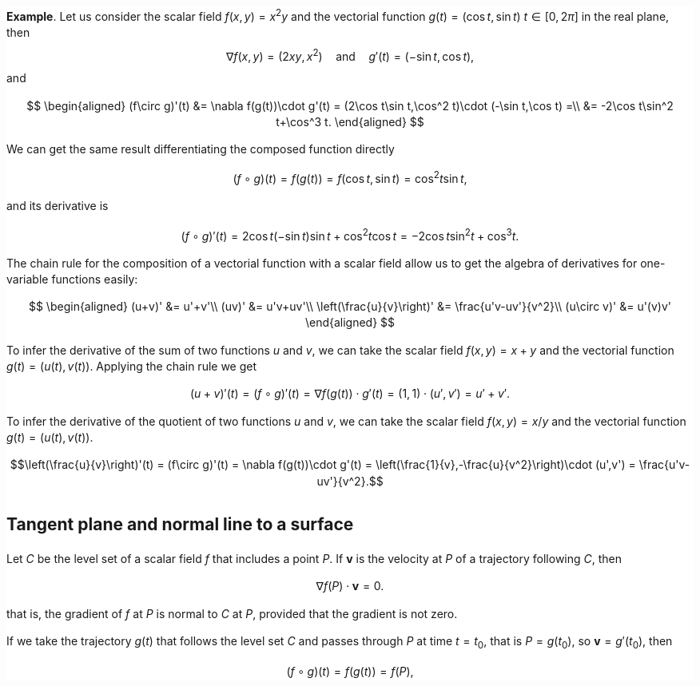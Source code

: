 **Example**. Let us consider the scalar field $f(x,y)=x^2y$ and the vectorial function $g(t)=(\cos t,\sin t)$ $t\in [0,2\pi]$ in the real plane, then
$$\nabla f(x,y) = (2xy, x^2) \quad  \mbox{and} \quad g'(t) = (-\sin t, \cos t),$$
and

$$
\begin{aligned}
(f\circ g)'(t) &= \nabla f(g(t))\cdot g'(t) = (2\cos t\sin t,\cos^2 t)\cdot (-\sin t,\cos t) =\\
&= -2\cos t\sin^2 t+\cos^3 t.
\end{aligned}
$$

We can get the same result differentiating the composed function directly

$$(f\circ g)(t) = f(g(t)) = f(\cos t, \sin t) = \cos^2 t\sin t,$$

and its derivative is

$$(f\circ g)'(t) = 2\cos t(-\sin t)\sin t+\cos^2 t \cos t = -2\cos t\sin^2 t+\cos^3 t.$$

The chain rule for the composition of a vectorial function with a scalar field allow us to get the algebra of derivatives for one-variable functions easily:

$$
\begin{aligned}
(u+v)' &= u'+v'\\
(uv)' &= u'v+uv'\\
\left(\frac{u}{v}\right)' &= \frac{u'v-uv'}{v^2}\\
(u\circ v)' &= u'(v)v'
\end{aligned}
$$

To infer the derivative of the sum of two functions $u$ and $v$, we can take the scalar field $f(x,y)=x+y$ and the vectorial function $g(t)=(u(t),v(t))$. Applying the chain rule we get

$$(u+v)'(t) = (f\circ g)'(t) = \nabla f(g(t))\cdot g'(t) = (1,1)\cdot (u',v') = u'+v'.$$

To infer the derivative of the quotient of two functions $u$ and $v$, we can take the scalar field $f(x,y)=x/y$ and the vectorial function $g(t)=(u(t),v(t))$.

$$\left(\frac{u}{v}\right)'(t) = (f\circ g)'(t) = \nabla f(g(t))\cdot g'(t) = \left(\frac{1}{v},-\frac{u}{v^2}\right)\cdot (u',v') = \frac{u'v-uv'}{v^2}.$$

## Tangent plane and normal line to a surface

Let $C$ be the level set of a scalar field $f$ that includes a point $P$. If $\mathbf{v}$ is the velocity at $P$ of a trajectory following $C$, then

$$\nabla f(P) \cdot \mathbf{v} = 0.$$

that is, the gradient of $f$ at $P$ is normal to $C$ at $P$, provided that the gradient is not zero.

If we take the trajectory $g(t)$ that follows the level set $C$ and passes through $P$ at time $t=t_0$, that is $P=g(t_0)$, so $\mathbf{v}=g'(t_0)$, then

$$(f\circ g)(t) = f(g(t)) = f(P),$$
